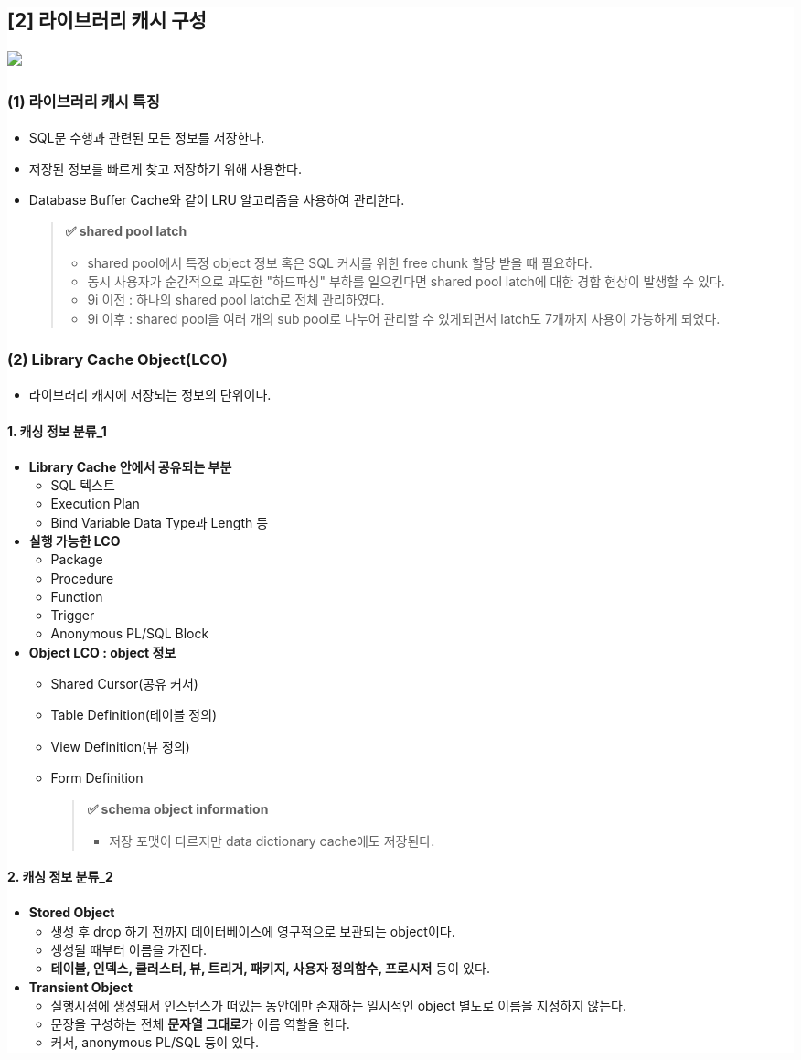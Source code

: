 ## \[2] 라이브러리 캐시 구성 <a href="#2" id="2"></a>

![](https://velog.velcdn.com/images/yooha9621/post/f74568e7-51a1-423c-b705-78a862b5b254/image.png)

### (1) 라이브러리 캐시 특징 <a href="#1" id="1"></a>

* SQL문 수행과 관련된 모든 정보를 저장한다.
* 저장된 정보를 빠르게 찾고 저장하기 위해 사용한다.
*   Database Buffer Cache와 같이 LRU 알고리즘을 사용하여 관리한다.

    > **✅ shared pool latch**
    >
    > * shared pool에서 특정 object 정보 혹은 SQL 커서를 위한 free chunk 할당 받을 때 필요하다.
    > * 동시 사용자가 순간적으로 과도한 "하드파싱" 부하를 일으킨다면 shared pool latch에 대한 경합 현상이 발생할 수 있다.
    > * 9i 이전 : 하나의 shared pool latch로 전체 관리하였다.
    > * 9i 이후 : shared pool을 여러 개의 sub pool로 나누어 관리할 수 있게되면서 latch도 7개까지 사용이 가능하게 되었다.

### (2) Library Cache Object(LCO) <a href="#2-library-cache-objectlco" id="2-library-cache-objectlco"></a>

* 라이브러리 캐시에 저장되는 정보의 단위이다.

#### 1. 캐싱 정보 분류\_1 <a href="#1-_1" id="1-_1"></a>

* **Library Cache 안에서 공유되는 부분**
  * SQL 텍스트
  * Execution Plan
  * Bind Variable Data Type과 Length 등
* **실행 가능한 LCO**
  * Package
  * Procedure
  * Function
  * Trigger
  * Anonymous PL/SQL Block
* **Object LCO : object 정보**
  * Shared Cursor(공유 커서)
  * Table Definition(테이블 정의)
  * View Definition(뷰 정의)
  *   Form Definition

      > **✅ schema object information**
      >
      > * 저장 포맷이 다르지만 data dictionary cache에도 저장된다.

#### 2. 캐싱 정보 분류\_2 <a href="#2-_2" id="2-_2"></a>

* **Stored Object**
  * 생성 후 drop 하기 전까지 데이터베이스에 영구적으로 보관되는 object이다.
  * 생성될 때부터 이름을 가진다.
  * **테이블, 인덱스, 클러스터, 뷰, 트리거, 패키지, 사용자 정의함수, 프로시저** 등이 있다.
* **Transient Object**
  * 실행시점에 생성돼서 인스턴스가 떠있는 동안에만 존재하는 일시적인 object 별도로 이름을 지정하지 않는다.
  * 문장을 구성하는 전체 **문자열 그대로**가 이름 역할을 한다.
  * 커서, anonymous PL/SQL 등이 있다.
